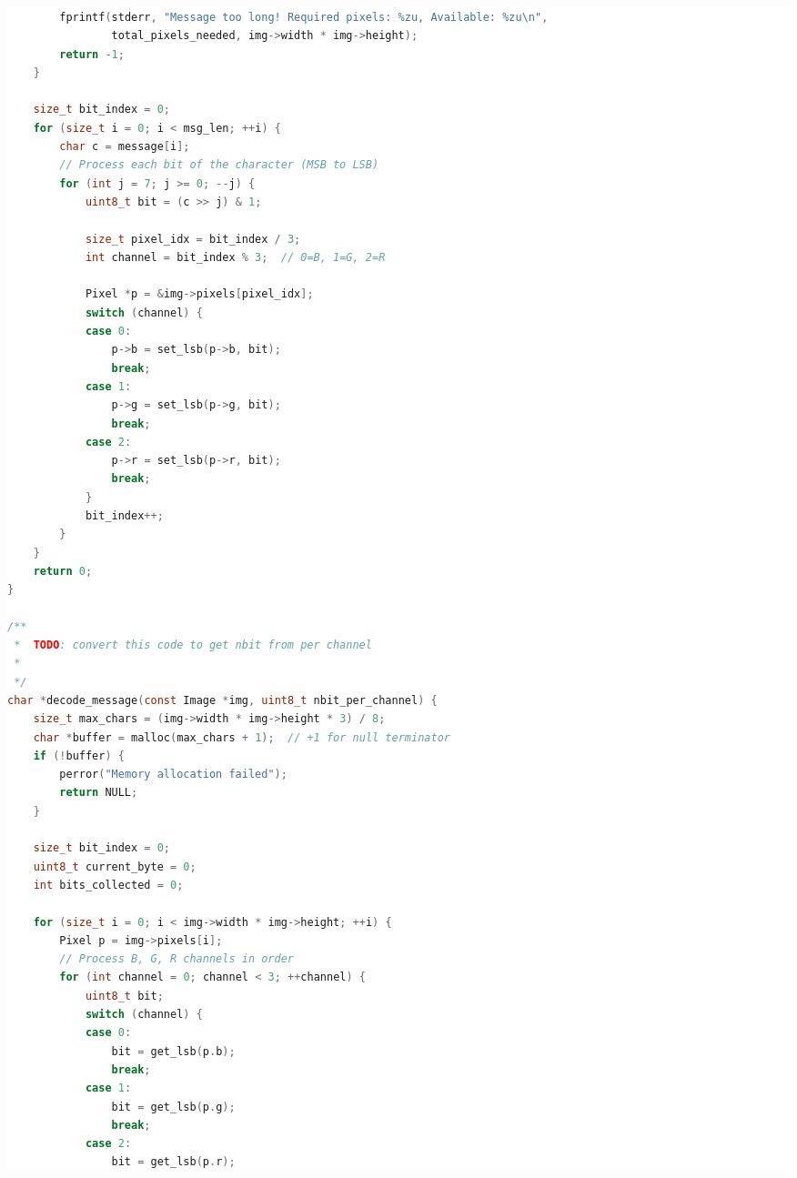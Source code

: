 ```c
        fprintf(stderr, "Message too long! Required pixels: %zu, Available: %zu\n",
                total_pixels_needed, img->width * img->height);
        return -1;
    }

    size_t bit_index = 0;
    for (size_t i = 0; i < msg_len; ++i) {
        char c = message[i];
        // Process each bit of the character (MSB to LSB)
        for (int j = 7; j >= 0; --j) {
            uint8_t bit = (c >> j) & 1;

            size_t pixel_idx = bit_index / 3;
            int channel = bit_index % 3;  // 0=B, 1=G, 2=R

            Pixel *p = &img->pixels[pixel_idx];
            switch (channel) {
            case 0:
                p->b = set_lsb(p->b, bit);
                break;
            case 1:
                p->g = set_lsb(p->g, bit);
                break;
            case 2:
                p->r = set_lsb(p->r, bit);
                break;
            }
            bit_index++;
        }
    }
    return 0;
}

/**
 *  TODO: convert this code to get nbit from per channel
 *
 */
char *decode_message(const Image *img, uint8_t nbit_per_channel) {
    size_t max_chars = (img->width * img->height * 3) / 8;
    char *buffer = malloc(max_chars + 1);  // +1 for null terminator
    if (!buffer) {
        perror("Memory allocation failed");
        return NULL;
    }

    size_t bit_index = 0;
    uint8_t current_byte = 0;
    int bits_collected = 0;

    for (size_t i = 0; i < img->width * img->height; ++i) {
        Pixel p = img->pixels[i];
        // Process B, G, R channels in order
        for (int channel = 0; channel < 3; ++channel) {
            uint8_t bit;
            switch (channel) {
            case 0:
                bit = get_lsb(p.b);
                break;
            case 1:
                bit = get_lsb(p.g);
                break;
            case 2:
                bit = get_lsb(p.r);
```